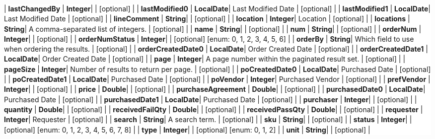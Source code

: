 | **lastChangedBy** | **Integer**|  | [optional] |
| **lastModified0** | **LocalDate**| Last Modified Date | [optional] |
| **lastModified1** | **LocalDate**| Last Modified Date | [optional] |
| **lineComment** | **String**|  | [optional] |
| **location** | **Integer**| Location | [optional] |
| **locations** | **String**| A comma-separated list of integers. | [optional] |
| **name** | **String**|  | [optional] |
| **num** | **String**|  | [optional] |
| **orderNum** | **Integer**|  | [optional] |
| **orderNumStatus** | **Integer**|  | [optional] [enum: 0, 1, 2, 3, 4, 5, 6] |
| **orderBy** | **String**| Which field to use when ordering the results. | [optional] |
| **orderCreatedDate0** | **LocalDate**| Order Created Date | [optional] |
| **orderCreatedDate1** | **LocalDate**| Order Created Date | [optional] |
| **page** | **Integer**| A page number within the paginated result set. | [optional] |
| **pageSize** | **Integer**| Number of results to return per page. | [optional] |
| **poCreatedDate0** | **LocalDate**| Purchased Date | [optional] |
| **poCreatedDate1** | **LocalDate**| Purchased Date | [optional] |
| **poVendor** | **Integer**| Purchased Vendor | [optional] |
| **prefVendor** | **Integer**|  | [optional] |
| **price** | **Double**|  | [optional] |
| **purchaseAgreement** | **Double**|  | [optional] |
| **purchasedDate0** | **LocalDate**| Purchased Date | [optional] |
| **purchasedDate1** | **LocalDate**| Purchased Date | [optional] |
| **purchaser** | **Integer**|  | [optional] |
| **quantity** | **Double**|  | [optional] |
| **receivedFailQty** | **Double**|  | [optional] |
| **receivedPassQty** | **Double**|  | [optional] |
| **requester** | **Integer**| Requester | [optional] |
| **search** | **String**| A search term. | [optional] |
| **sku** | **String**|  | [optional] |
| **status** | **Integer**|  | [optional] [enum: 0, 1, 2, 3, 4, 5, 6, 7, 8] |
| **type** | **Integer**|  | [optional] [enum: 0, 1, 2] |
| **unit** | **String**|  | [optional] |

